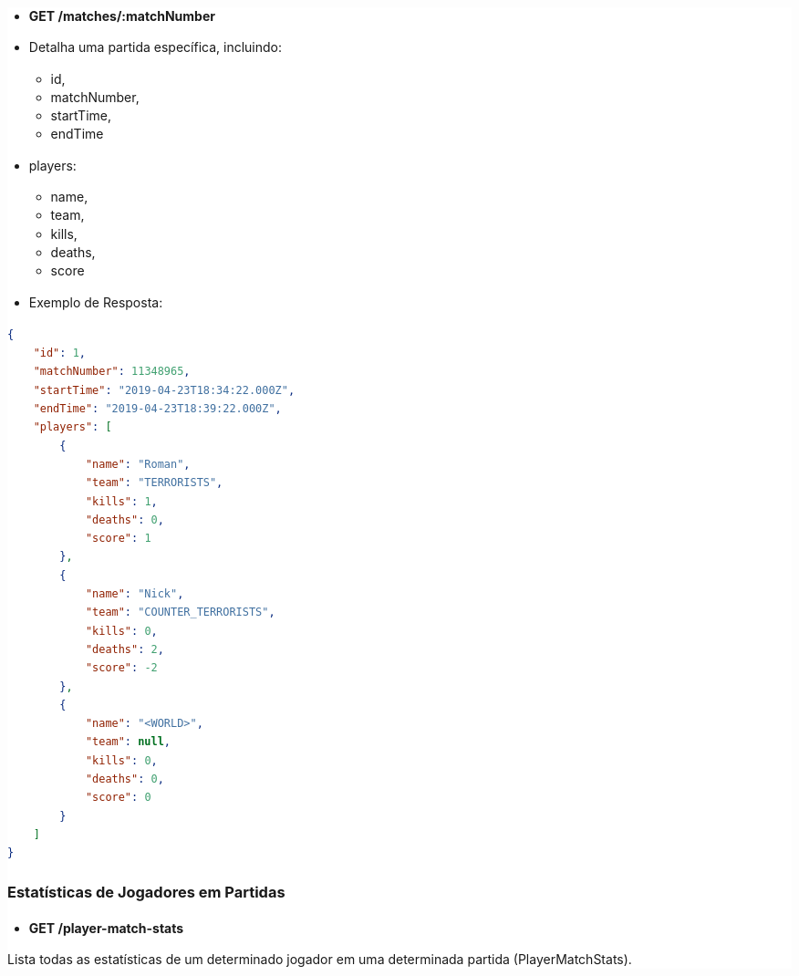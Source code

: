 -  **GET /matches/:matchNumber**
- Detalha uma partida específica, incluindo:
	- id,
	- matchNumber,
	- startTime,
	- endTime

- players:
	- name,
	- team,
	- kills,
	- deaths,
	- score

- Exemplo de Resposta:

```json
{
    "id": 1,
    "matchNumber": 11348965,
    "startTime": "2019-04-23T18:34:22.000Z",
    "endTime": "2019-04-23T18:39:22.000Z",
    "players": [
        {
            "name": "Roman",
            "team": "TERRORISTS",
            "kills": 1,
            "deaths": 0,
            "score": 1
        },
        {
            "name": "Nick",
            "team": "COUNTER_TERRORISTS",
            "kills": 0,
            "deaths": 2,
            "score": -2
        },
        {
            "name": "<WORLD>",
            "team": null,
            "kills": 0,
            "deaths": 0,
            "score": 0
        }
    ]
}
```



### Estatísticas de Jogadores em Partidas
-  **GET /player-match-stats**

  Lista todas as estatísticas de um determinado jogador em uma determinada partida (PlayerMatchStats).
